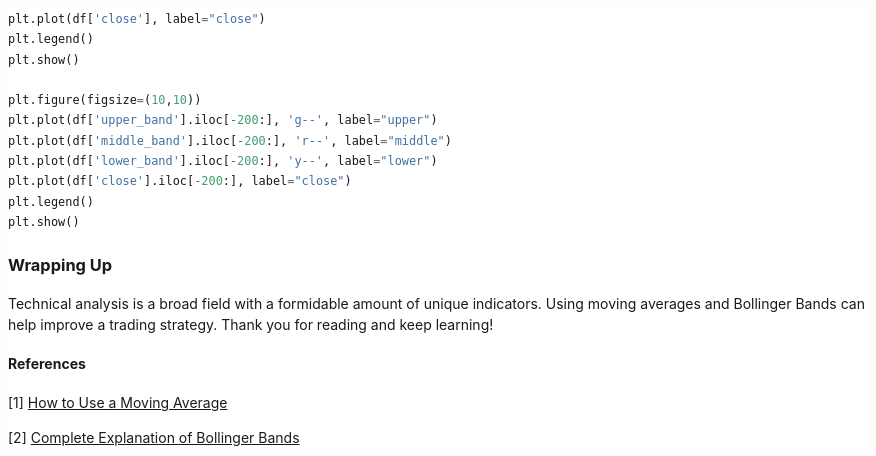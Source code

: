 ```python
plt.plot(df['close'], label="close")  
plt.legend()  
plt.show()

plt.figure(figsize=(10,10))  
plt.plot(df['upper_band'].iloc[-200:], 'g--', label="upper")  
plt.plot(df['middle_band'].iloc[-200:], 'r--', label="middle")  
plt.plot(df['lower_band'].iloc[-200:], 'y--', label="lower")  
plt.plot(df['close'].iloc[-200:], label="close")  
plt.legend()  
plt.show()
```
### Wrapping Up

Technical analysis is a broad field with a formidable amount of unique indicators. Using moving averages and Bollinger Bands can help improve a trading strategy. Thank you for reading and keep learning!

#### References

\[1\] [How to Use a Moving Average](https://www.investopedia.com/articles/active-trading/052014/how-use-moving-average-buy-stocks.asp)

\[2\] [Complete Explanation of Bollinger Bands](https://www.bollingerbands.com/bollinger-bands)
